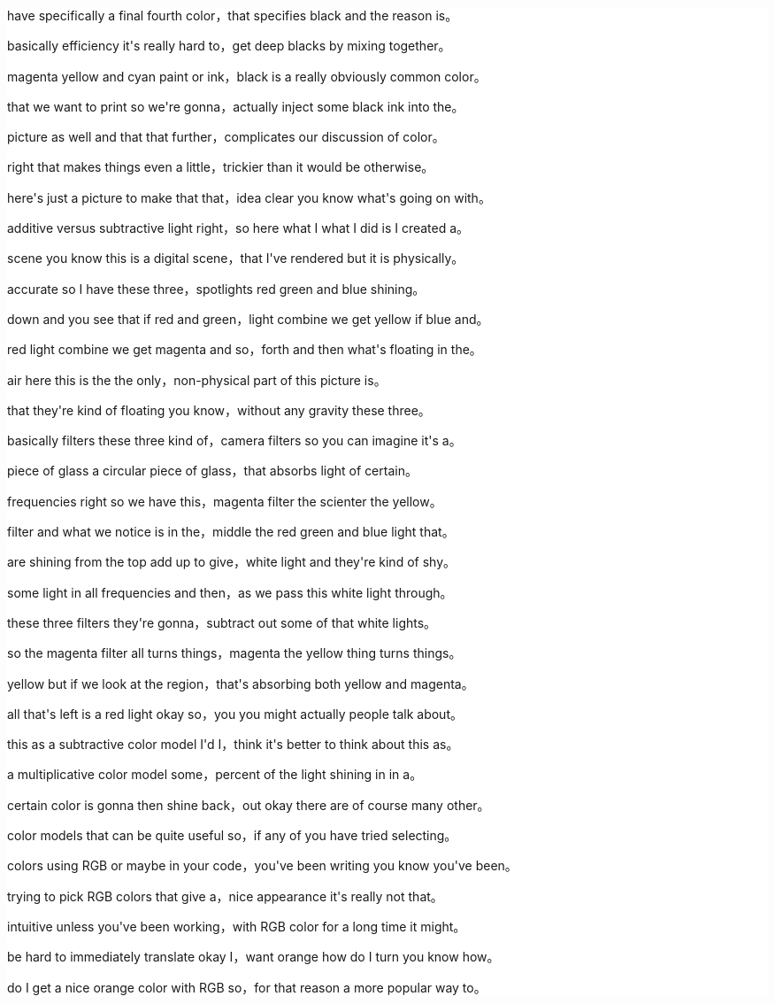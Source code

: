 have specifically a final fourth color，that specifies black and the reason is。

basically efficiency it's really hard to，get deep blacks by mixing together。

magenta yellow and cyan paint or ink，black is a really obviously common color。

that we want to print so we're gonna，actually inject some black ink into the。

picture as well and that that further，complicates our discussion of color。

right that makes things even a little，trickier than it would be otherwise。

here's just a picture to make that that，idea clear you know what's going on with。

additive versus subtractive light right，so here what I what I did is I created a。

scene you know this is a digital scene，that I've rendered but it is physically。

accurate so I have these three，spotlights red green and blue shining。

down and you see that if red and green，light combine we get yellow if blue and。

red light combine we get magenta and so，forth and then what's floating in the。

air here this is the the only，non-physical part of this picture is。

that they're kind of floating you know，without any gravity these three。

basically filters these three kind of，camera filters so you can imagine it's a。

piece of glass a circular piece of glass，that absorbs light of certain。

frequencies right so we have this，magenta filter the scienter the yellow。

filter and what we notice is in the，middle the red green and blue light that。

are shining from the top add up to give，white light and they're kind of shy。

some light in all frequencies and then，as we pass this white light through。

these three filters they're gonna，subtract out some of that white lights。

so the magenta filter all turns things，magenta the yellow thing turns things。

yellow but if we look at the region，that's absorbing both yellow and magenta。

all that's left is a red light okay so，you you might actually people talk about。

this as a subtractive color model I'd I，think it's better to think about this as。

a multiplicative color model some，percent of the light shining in in a。

certain color is gonna then shine back，out okay there are of course many other。

color models that can be quite useful so，if any of you have tried selecting。

colors using RGB or maybe in your code，you've been writing you know you've been。

trying to pick RGB colors that give a，nice appearance it's really not that。

intuitive unless you've been working，with RGB color for a long time it might。

be hard to immediately translate okay I，want orange how do I turn you know how。

do I get a nice orange color with RGB so，for that reason a more popular way to。
